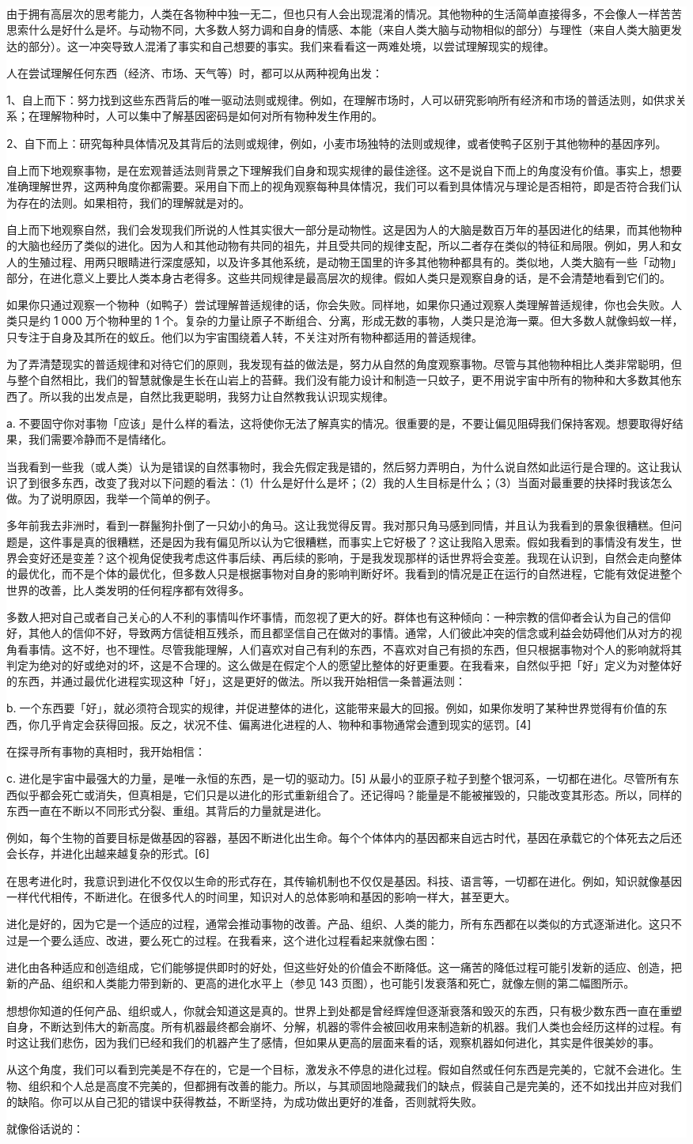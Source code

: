 由于拥有高层次的思考能力，人类在各物种中独一无二，但也只有人会出现混淆的情况。其他物种的生活简单直接得多，不会像人一样苦苦思索什么是好什么是坏。与动物不同，大多数人努力调和自身的情感、本能（来自人类大脑与动物相似的部分）与理性（来自人类大脑更发达的部分）。这一冲突导致人混淆了事实和自己想要的事实。我们来看看这一两难处境，以尝试理解现实的规律。

人在尝试理解任何东西（经济、市场、天气等）时，都可以从两种视角出发：

1、自上而下：努力找到这些东西背后的唯一驱动法则或规律。例如，在理解市场时，人可以研究影响所有经济和市场的普适法则，如供求关系；在理解物种时，人可以集中了解基因密码是如何对所有物种发生作用的。

2、自下而上：研究每种具体情况及其背后的法则或规律，例如，小麦市场独特的法则或规律，或者使鸭子区别于其他物种的基因序列。

自上而下地观察事物，是在宏观普适法则背景之下理解我们自身和现实规律的最佳途径。这不是说自下而上的角度没有价值。事实上，想要准确理解世界，这两种角度你都需要。采用自下而上的视角观察每种具体情况，我们可以看到具体情况与理论是否相符，即是否符合我们认为存在的法则。如果相符，我们的理解就是对的。

自上而下地观察自然，我们会发现我们所说的人性其实很大一部分是动物性。这是因为人的大脑是数百万年的基因进化的结果，而其他物种的大脑也经历了类似的进化。因为人和其他动物有共同的祖先，并且受共同的规律支配，所以二者存在类似的特征和局限。例如，男人和女人的生殖过程、用两只眼睛进行深度感知，以及许多其他系统，是动物王国里的许多其他物种都具有的。类似地，人类大脑有一些「动物」部分，在进化意义上要比人类本身古老得多。这些共同规律是最高层次的规律。假如人类只是观察自身的话，是不会清楚地看到它们的。

如果你只通过观察一个物种（如鸭子）尝试理解普适规律的话，你会失败。同样地，如果你只通过观察人类理解普适规律，你也会失败。人类只是约 1 000 万个物种里的 1 个。复杂的力量让原子不断组合、分离，形成无数的事物，人类只是沧海一粟。但大多数人就像蚂蚁一样，只专注于自身及其所在的蚁丘。他们以为宇宙围绕着人转，不关注对所有物种都适用的普适规律。

为了弄清楚现实的普适规律和对待它们的原则，我发现有益的做法是，努力从自然的角度观察事物。尽管与其他物种相比人类非常聪明，但与整个自然相比，我们的智慧就像是生长在山岩上的苔藓。我们没有能力设计和制造一只蚊子，更不用说宇宙中所有的物种和大多数其他东西了。所以我的出发点是，自然比我更聪明，我努力让自然教我认识现实规律。

a. 不要固守你对事物「应该」是什么样的看法，这将使你无法了解真实的情况。很重要的是，不要让偏见阻碍我们保持客观。想要取得好结果，我们需要冷静而不是情绪化。

当我看到一些我（或人类）认为是错误的自然事物时，我会先假定我是错的，然后努力弄明白，为什么说自然如此运行是合理的。这让我认识了到很多东西，改变了我对以下问题的看法：（1）什么是好什么是坏；（2）我的人生目标是什么；（3）当面对最重要的抉择时我该怎么做。为了说明原因，我举一个简单的例子。

多年前我去非洲时，看到一群鬣狗扑倒了一只幼小的角马。这让我觉得反胃。我对那只角马感到同情，并且认为我看到的景象很糟糕。但问题是，这件事是真的很糟糕，还是因为我有偏见所以认为它很糟糕，而事实上它好极了？这让我陷入思索。假如我看到的事情没有发生，世界会变好还是变差？这个视角促使我考虑这件事后续、再后续的影响，于是我发现那样的话世界将会变差。我现在认识到，自然会走向整体的最优化，而不是个体的最优化，但多数人只是根据事物对自身的影响判断好坏。我看到的情况是正在运行的自然进程，它能有效促进整个世界的改善，比人类发明的任何程序都有效得多。

多数人把对自己或者自己关心的人不利的事情叫作坏事情，而忽视了更大的好。群体也有这种倾向：一种宗教的信仰者会认为自己的信仰好，其他人的信仰不好，导致两方信徒相互残杀，而且都坚信自己在做对的事情。通常，人们彼此冲突的信念或利益会妨碍他们从对方的视角看事情。这不好，也不理性。尽管我能理解，人们喜欢对自己有利的东西，不喜欢对自己有损的东西，但只根据事物对个人的影响就将其判定为绝对的好或绝对的坏，这是不合理的。这么做是在假定个人的愿望比整体的好更重要。在我看来，自然似乎把「好」定义为对整体好的东西，并通过最优化进程实现这种「好」，这是更好的做法。所以我开始相信一条普遍法则：

b. 一个东西要「好」，就必须符合现实的规律，并促进整体的进化，这能带来最大的回报。例如，如果你发明了某种世界觉得有价值的东西，你几乎肯定会获得回报。反之，状况不佳、偏离进化进程的人、物种和事物通常会遭到现实的惩罚。[4]

在探寻所有事物的真相时，我开始相信：

c. 进化是宇宙中最强大的力量，是唯一永恒的东西，是一切的驱动力。[5] 从最小的亚原子粒子到整个银河系，一切都在进化。尽管所有东西似乎都会死亡或消失，但真相是，它们只是以进化的形式重新组合了。还记得吗？能量是不能被摧毁的，只能改变其形态。所以，同样的东西一直在不断以不同形式分裂、重组。其背后的力量就是进化。

例如，每个生物的首要目标是做基因的容器，基因不断进化出生命。每个个体体内的基因都来自远古时代，基因在承载它的个体死去之后还会长存，并进化出越来越复杂的形式。[6]

在思考进化时，我意识到进化不仅仅以生命的形式存在，其传输机制也不仅仅是基因。科技、语言等，一切都在进化。例如，知识就像基因一样代代相传，不断进化。在很多代人的时间里，知识对人的总体影响和基因的影响一样大，甚至更大。

进化是好的，因为它是一个适应的过程，通常会推动事物的改善。产品、组织、人类的能力，所有东西都在以类似的方式逐渐进化。这只不过是一个要么适应、改进，要么死亡的过程。在我看来，这个进化过程看起来就像右图：

进化由各种适应和创造组成，它们能够提供即时的好处，但这些好处的价值会不断降低。这一痛苦的降低过程可能引发新的适应、创造，把新的产品、组织和人类能力带到新的、更高的进化水平上（参见 143 页图），也可能引发衰落和死亡，就像左侧的第二幅图所示。

想想你知道的任何产品、组织或人，你就会知道这是真的。世界上到处都是曾经辉煌但逐渐衰落和毁灭的东西，只有极少数东西一直在重塑自身，不断达到伟大的新高度。所有机器最终都会崩坏、分解，机器的零件会被回收用来制造新的机器。我们人类也会经历这样的过程。有时这让我们悲伤，因为我们已经和我们的机器产生了感情，但如果从更高的层面来看的话，观察机器如何进化，其实是件很美妙的事。

从这个角度，我们可以看到完美是不存在的，它是一个目标，激发永不停息的进化过程。假如自然或任何东西是完美的，它就不会进化。生物、组织和个人总是高度不完美的，但都拥有改善的能力。所以，与其顽固地隐藏我们的缺点，假装自己是完美的，还不如找出并应对我们的缺陷。你可以从自己犯的错误中获得教益，不断坚持，为成功做出更好的准备，否则就将失败。

就像俗话说的：
